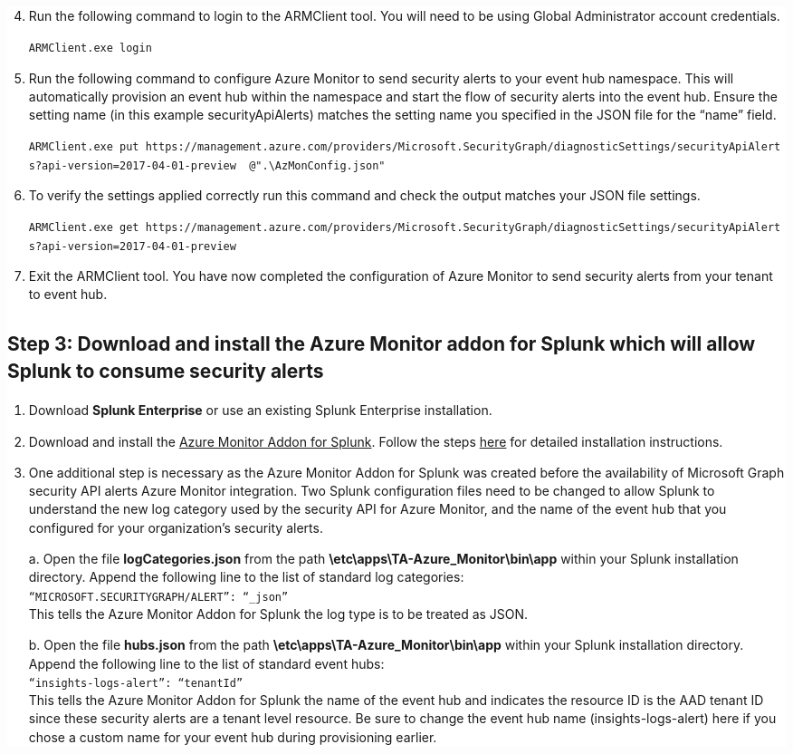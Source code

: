 4. Run the following command to login to the ARMClient tool. You will need to be using Global Administrator account credentials.

    ``` shell
    ARMClient.exe login
    ```

5. Run the following command to configure Azure Monitor to send security alerts to your event hub namespace. This will automatically provision an event hub within the namespace and start the flow of security alerts into the event hub. Ensure the setting name (in this example securityApiAlerts) matches the setting name you specified in the JSON file for the “name” field.

    ``` shell
    ARMClient.exe put https://management.azure.com/providers/Microsoft.SecurityGraph/diagnosticSettings/securityApiAlerts?api-version=2017-04-01-preview  @".\AzMonConfig.json"
    ```

6. To verify the settings applied correctly run this command and check the output matches your JSON file settings.

    ``` shell
    ARMClient.exe get https://management.azure.com/providers/Microsoft.SecurityGraph/diagnosticSettings/securityApiAlerts?api-version=2017-04-01-preview
    ```
7. Exit the ARMClient tool. You have now completed the configuration of Azure Monitor to send security alerts from your tenant to event hub.

## Step 3: Download and install the Azure Monitor addon for Splunk which will allow Splunk to consume security alerts

1. Download **Splunk Enterprise** or use an existing Splunk Enterprise installation.
2. Download and install the [Azure Monitor Addon for Splunk](https://github.com/Microsoft/AzureMonitorAddonForSplunk). Follow the steps [here](https://github.com/Microsoft/AzureMonitorAddonForSplunk/wiki/Installation) for detailed installation instructions.
3. One additional step is necessary as the Azure Monitor Addon for Splunk was created before the availability of Microsoft Graph security API alerts Azure Monitor integration. Two Splunk configuration files need to be changed to allow Splunk to understand the new log category used by the security API for Azure Monitor, and the name of the event hub that you configured for your organization’s security alerts.

    a.  Open the file **logCategories.json** from the path                 **\etc\apps\TA-Azure_Monitor\bin\app** within your Splunk installation directory.
    Append the following line to the list of standard log categories:  
    `“MICROSOFT.SECURITYGRAPH/ALERT”: “_json”`  
    This tells the Azure Monitor Addon for Splunk the log type is to be treated as JSON.

    b. Open the file **hubs.json** from the path **\etc\apps\TA-Azure_Monitor\bin\app** within your Splunk installation directory.  
    Append the following line to the list of standard event hubs:  
    `“insights-logs-alert”: “tenantId”`  
    This tells the Azure Monitor Addon for Splunk the name of the event hub and indicates the resource ID is the AAD tenant ID since these security alerts are a tenant level resource. Be sure to change the event hub name (insights-logs-alert) here if you chose a custom name for your event hub during provisioning earlier.
